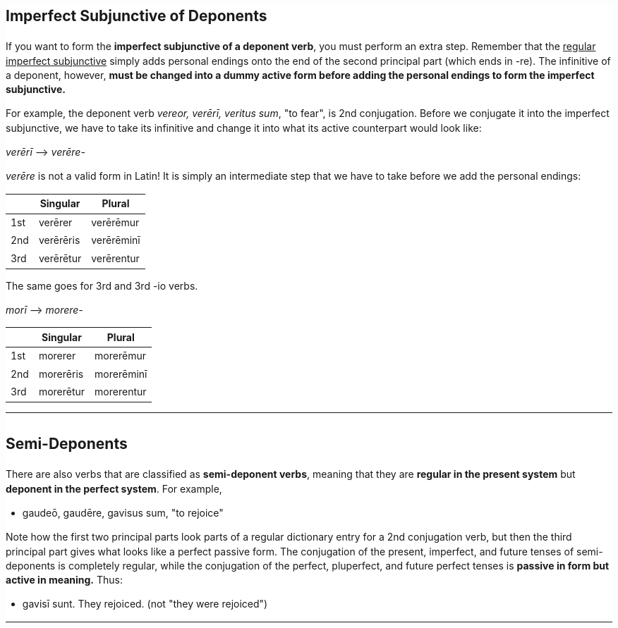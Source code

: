 ## Imperfect Subjunctive of Deponents

If you want to form the **imperfect subjunctive of a deponent verb**, you must perform an extra step. Remember that the [regular imperfect subjunctive](../07-subjunctive#imperfect-subjunctive) simply adds personal endings onto the end of the second principal part (which ends in -re). The infinitive of a deponent, however, **must be changed into a dummy active form before adding the personal endings to form the imperfect subjunctive.**

For example, the deponent verb *vereor, verērī, veritus sum*, "to fear", is 2nd conjugation. Before we conjugate it into the imperfect subjunctive, we have to take its infinitive and change it into what its active counterpart would look like:

*verērī* --> *verēre-*

*verēre* is not a valid form in Latin! It is simply an intermediate step that we have to take before we add the personal endings:

| | Singular | Plural |
| ----- | ----- | ----- |
| 1st | verērer | verērēmur |
| 2nd | verērēris | verērēminī |
| 3rd | verērētur | verērentur |

The same goes for 3rd and 3rd -io verbs.

*morī* --> *morere-*

| | Singular | Plural |
| ----- | ----- | ----- |
| 1st | morerer | morerēmur |
| 2nd | morerēris | morerēminī |
| 3rd | morerētur | morerentur |

***

## Semi-Deponents

There are also verbs that are classified as **semi-deponent verbs**, meaning that they are **regular in the present system** but **deponent in the perfect system**. For example,

- gaudeō, gaudēre, gavisus sum, "to rejoice"

Note how the first two principal parts look parts of a regular dictionary entry for a 2nd conjugation verb, but then the third principal part gives what looks like a perfect passive form. The conjugation of the present, imperfect, and future tenses of semi-deponents is completely regular, while the conjugation of the perfect, pluperfect, and future perfect tenses is **passive in form but active in meaning.** Thus:

- gavisī sunt. They rejoiced. (not "they were rejoiced")

***
